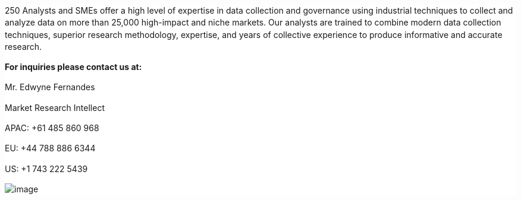 250 Analysts and SMEs offer a high level of expertise in data collection and governance using industrial techniques to collect and analyze data on more than 25,000 high-impact and niche markets. Our analysts are trained to combine modern data collection techniques, superior research methodology, expertise, and years of collective experience to produce informative and accurate research.</span></p><p><strong>For inquiries please contact us at:</strong></p><p>Mr. Edwyne Fernandes</p><p>Market Research Intellect</p><p>APAC: +61 485 860 968</p><p>EU: +44 788 886 6344</p><p>US: +1 743 222 5439</p>
![image](https://github.com/user-attachments/assets/56c5f5cf-9f7f-42d2-a28e-e123a13b4f2f)
